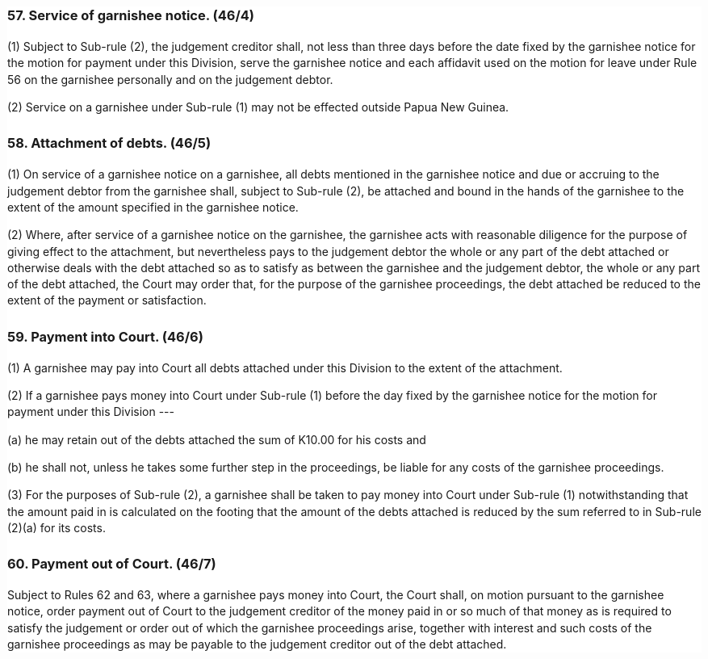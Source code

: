 ### 57\. Service of garnishee notice. (46/4)

\(1\) Subject to Sub-rule (2), the judgement creditor shall, not less
than three days before the date fixed by the garnishee notice for the
motion for payment under this Division, serve the garnishee notice and
each affidavit used on the motion for leave under Rule 56 on the
garnishee personally and on the judgement debtor.

\(2\) Service on a garnishee under Sub-rule (1) may not be effected
outside Papua New Guinea.

### 58\. Attachment of debts. (46/5)

\(1\) On service of a garnishee notice on a garnishee, all debts
mentioned in the garnishee notice and due or accruing to the judgement
debtor from the garnishee shall, subject to Sub-rule (2), be attached
and bound in the hands of the garnishee to the extent of the amount
specified in the garnishee notice.

\(2\) Where, after service of a garnishee notice on the garnishee, the
garnishee acts with reasonable diligence for the purpose of giving
effect to the attachment, but nevertheless pays to the judgement debtor
the whole or any part of the debt attached or otherwise deals with the
debt attached so as to satisfy as between the garnishee and the
judgement debtor, the whole or any part of the debt attached, the Court
may order that, for the purpose of the garnishee proceedings, the debt
attached be reduced to the extent of the payment or satisfaction.

### 59\. Payment into Court. (46/6)

\(1\) A garnishee may pay into Court all debts attached under this
Division to the extent of the attachment.

\(2\) If a garnishee pays money into Court under Sub-rule (1) before the
day fixed by the garnishee notice for the motion for payment under this
Division ---

\(a\) he may retain out of the debts attached the sum of K10.00 for
his costs and

\(b\) he shall not, unless he takes some further step in the
proceedings, be liable for any costs of the garnishee proceedings.

\(3\) For the purposes of Sub-rule (2), a garnishee shall be taken to
pay money into Court under Sub-rule (1) notwithstanding that the amount
paid in is calculated on the footing that the amount of the debts
attached is reduced by the sum referred to in Sub-rule (2)(a) for its
costs.

### 60\. Payment out of Court. (46/7)

Subject to Rules 62 and 63, where a garnishee pays money into Court, the
Court shall, on motion pursuant to the garnishee notice, order payment
out of Court to the judgement creditor of the money paid in or so much
of that money as is required to satisfy the judgement or order out of
which the garnishee proceedings arise, together with interest and such
costs of the garnishee proceedings as may be payable to the judgement
creditor out of the debt attached.
